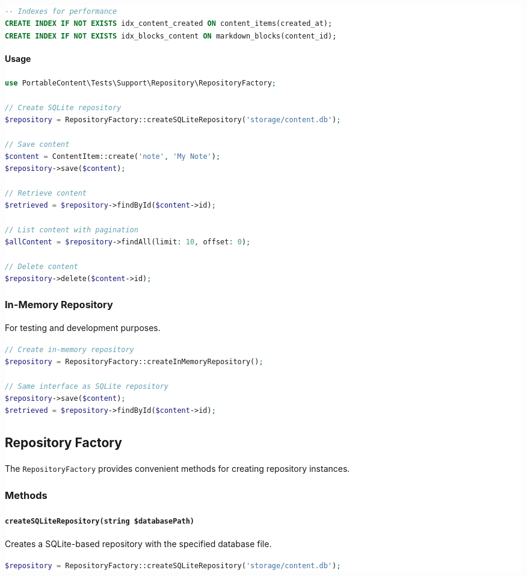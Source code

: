 ```sql
-- Indexes for performance
CREATE INDEX IF NOT EXISTS idx_content_created ON content_items(created_at);
CREATE INDEX IF NOT EXISTS idx_blocks_content ON markdown_blocks(content_id);
```

#### Usage

```php
use PortableContent\Tests\Support\Repository\RepositoryFactory;

// Create SQLite repository
$repository = RepositoryFactory::createSQLiteRepository('storage/content.db');

// Save content
$content = ContentItem::create('note', 'My Note');
$repository->save($content);

// Retrieve content
$retrieved = $repository->findById($content->id);

// List content with pagination
$allContent = $repository->findAll(limit: 10, offset: 0);

// Delete content
$repository->delete($content->id);
```

### In-Memory Repository

For testing and development purposes.

```php
// Create in-memory repository
$repository = RepositoryFactory::createInMemoryRepository();

// Same interface as SQLite repository
$repository->save($content);
$retrieved = $repository->findById($content->id);
```

## Repository Factory

The `RepositoryFactory` provides convenient methods for creating repository instances.

### Methods

#### `createSQLiteRepository(string $databasePath)`

Creates a SQLite-based repository with the specified database file.

```php
$repository = RepositoryFactory::createSQLiteRepository('storage/content.db');
```
